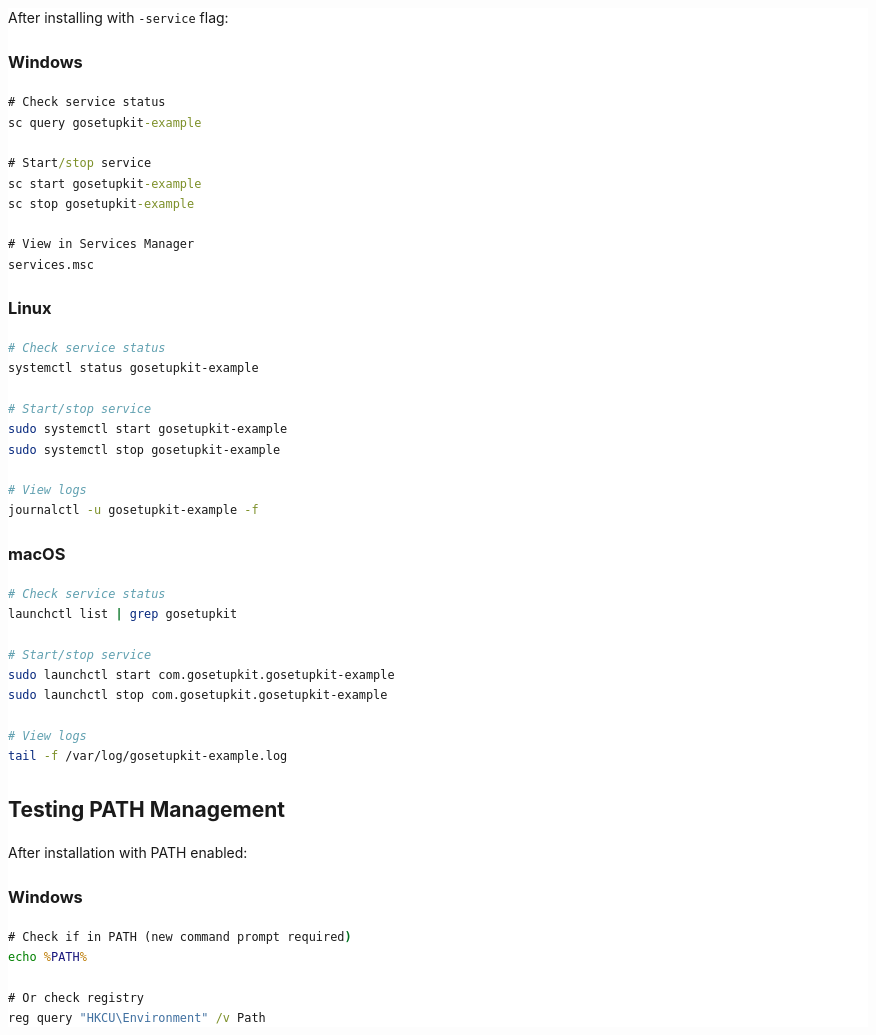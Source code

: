 After installing with `-service` flag:

### Windows
```cmd
# Check service status
sc query gosetupkit-example

# Start/stop service
sc start gosetupkit-example
sc stop gosetupkit-example

# View in Services Manager
services.msc
```

### Linux
```bash
# Check service status
systemctl status gosetupkit-example

# Start/stop service
sudo systemctl start gosetupkit-example
sudo systemctl stop gosetupkit-example

# View logs
journalctl -u gosetupkit-example -f
```

### macOS
```bash
# Check service status
launchctl list | grep gosetupkit

# Start/stop service
sudo launchctl start com.gosetupkit.gosetupkit-example
sudo launchctl stop com.gosetupkit.gosetupkit-example

# View logs
tail -f /var/log/gosetupkit-example.log
```

## Testing PATH Management

After installation with PATH enabled:

### Windows
```cmd
# Check if in PATH (new command prompt required)
echo %PATH%

# Or check registry
reg query "HKCU\Environment" /v Path
```
